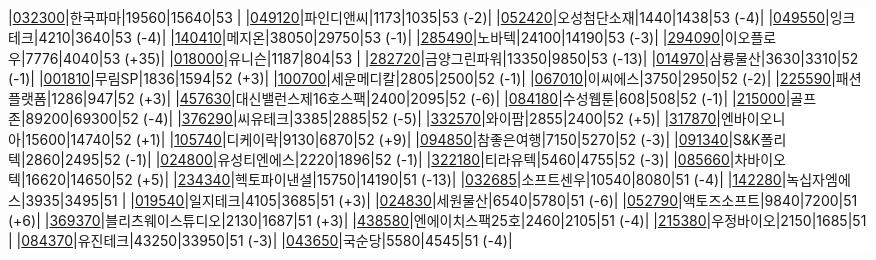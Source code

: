 |[032300](https://finance.daum.net/quotes/A032300)|한국파마|19560|15640|53 |
|[049120](https://finance.daum.net/quotes/A049120)|파인디앤씨|1173|1035|53 (-2)|
|[052420](https://finance.daum.net/quotes/A052420)|오성첨단소재|1440|1438|53 (-4)|
|[049550](https://finance.daum.net/quotes/A049550)|잉크테크|4210|3640|53 (-4)|
|[140410](https://finance.daum.net/quotes/A140410)|메지온|38050|29750|53 (-1)|
|[285490](https://finance.daum.net/quotes/A285490)|노바텍|24100|14190|53 (-3)|
|[294090](https://finance.daum.net/quotes/A294090)|이오플로우|7776|4040|53 (+35)|
|[018000](https://finance.daum.net/quotes/A018000)|유니슨|1187|804|53 |
|[282720](https://finance.daum.net/quotes/A282720)|금양그린파워|13350|9850|53 (-13)|
|[014970](https://finance.daum.net/quotes/A014970)|삼륭물산|3630|3310|52 (-1)|
|[001810](https://finance.daum.net/quotes/A001810)|무림SP|1836|1594|52 (+3)|
|[100700](https://finance.daum.net/quotes/A100700)|세운메디칼|2805|2500|52 (-1)|
|[067010](https://finance.daum.net/quotes/A067010)|이씨에스|3750|2950|52 (-2)|
|[225590](https://finance.daum.net/quotes/A225590)|패션플랫폼|1286|947|52 (+3)|
|[457630](https://finance.daum.net/quotes/A457630)|대신밸런스제16호스팩|2400|2095|52 (-6)|
|[084180](https://finance.daum.net/quotes/A084180)|수성웹툰|608|508|52 (-1)|
|[215000](https://finance.daum.net/quotes/A215000)|골프존|89200|69300|52 (-4)|
|[376290](https://finance.daum.net/quotes/A376290)|씨유테크|3385|2885|52 (-5)|
|[332570](https://finance.daum.net/quotes/A332570)|와이팜|2855|2400|52 (+5)|
|[317870](https://finance.daum.net/quotes/A317870)|엔바이오니아|15600|14740|52 (+1)|
|[105740](https://finance.daum.net/quotes/A105740)|디케이락|9130|6870|52 (+9)|
|[094850](https://finance.daum.net/quotes/A094850)|참좋은여행|7150|5270|52 (-3)|
|[091340](https://finance.daum.net/quotes/A091340)|S&K폴리텍|2860|2495|52 (-1)|
|[024800](https://finance.daum.net/quotes/A024800)|유성티엔에스|2220|1896|52 (-1)|
|[322180](https://finance.daum.net/quotes/A322180)|티라유텍|5460|4755|52 (-3)|
|[085660](https://finance.daum.net/quotes/A085660)|차바이오텍|16620|14650|52 (+5)|
|[234340](https://finance.daum.net/quotes/A234340)|헥토파이낸셜|15750|14190|51 (-13)|
|[032685](https://finance.daum.net/quotes/A032685)|소프트센우|10540|8080|51 (-4)|
|[142280](https://finance.daum.net/quotes/A142280)|녹십자엠에스|3935|3495|51 |
|[019540](https://finance.daum.net/quotes/A019540)|일지테크|4105|3685|51 (+3)|
|[024830](https://finance.daum.net/quotes/A024830)|세원물산|6540|5780|51 (-6)|
|[052790](https://finance.daum.net/quotes/A052790)|액토즈소프트|9840|7200|51 (+6)|
|[369370](https://finance.daum.net/quotes/A369370)|블리츠웨이스튜디오|2130|1687|51 (+3)|
|[438580](https://finance.daum.net/quotes/A438580)|엔에이치스팩25호|2460|2105|51 (-4)|
|[215380](https://finance.daum.net/quotes/A215380)|우정바이오|2150|1685|51 |
|[084370](https://finance.daum.net/quotes/A084370)|유진테크|43250|33950|51 (-3)|
|[043650](https://finance.daum.net/quotes/A043650)|국순당|5580|4545|51 (-4)|